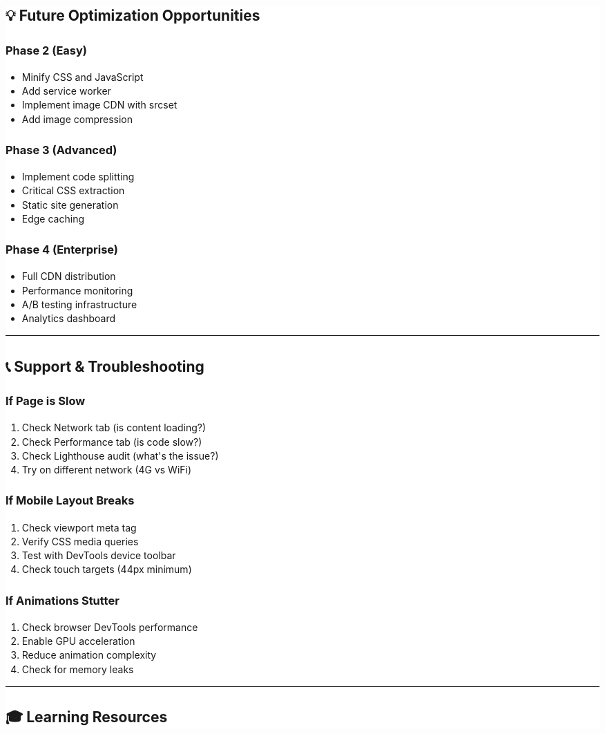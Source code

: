 
## 💡 Future Optimization Opportunities

### Phase 2 (Easy)

- Minify CSS and JavaScript
- Add service worker
- Implement image CDN with srcset
- Add image compression

### Phase 3 (Advanced)

- Implement code splitting
- Critical CSS extraction
- Static site generation
- Edge caching

### Phase 4 (Enterprise)

- Full CDN distribution
- Performance monitoring
- A/B testing infrastructure
- Analytics dashboard

---

## 📞 Support & Troubleshooting

### If Page is Slow

1. Check Network tab (is content loading?)
2. Check Performance tab (is code slow?)
3. Check Lighthouse audit (what's the issue?)
4. Try on different network (4G vs WiFi)

### If Mobile Layout Breaks

1. Check viewport meta tag
2. Verify CSS media queries
3. Test with DevTools device toolbar
4. Check touch targets (44px minimum)

### If Animations Stutter

1. Check browser DevTools performance
2. Enable GPU acceleration
3. Reduce animation complexity
4. Check for memory leaks

---

## 🎓 Learning Resources

